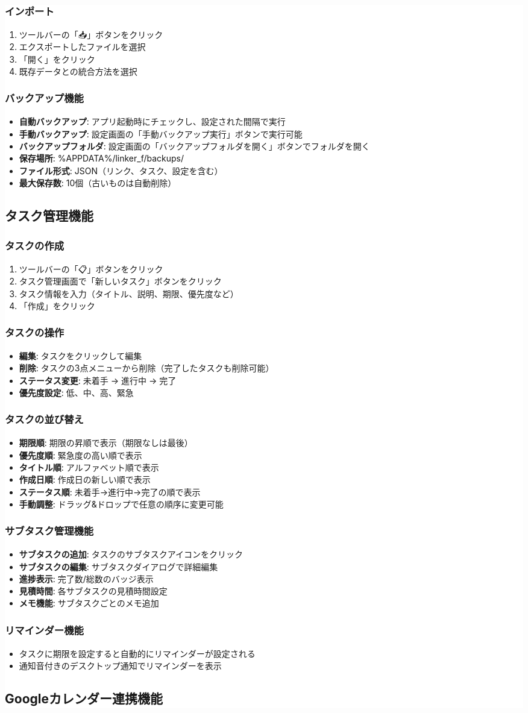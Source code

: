 ### インポート
1. ツールバーの「📥」ボタンをクリック
2. エクスポートしたファイルを選択
3. 「開く」をクリック
4. 既存データとの統合方法を選択

### バックアップ機能
- **自動バックアップ**: アプリ起動時にチェックし、設定された間隔で実行
- **手動バックアップ**: 設定画面の「手動バックアップ実行」ボタンで実行可能
- **バックアップフォルダ**: 設定画面の「バックアップフォルダを開く」ボタンでフォルダを開く
- **保存場所**: %APPDATA%/linker_f/backups/
- **ファイル形式**: JSON（リンク、タスク、設定を含む）
- **最大保存数**: 10個（古いものは自動削除）

## タスク管理機能

### タスクの作成
1. ツールバーの「📋」ボタンをクリック
2. タスク管理画面で「新しいタスク」ボタンをクリック
3. タスク情報を入力（タイトル、説明、期限、優先度など）
4. 「作成」をクリック

### タスクの操作
- **編集**: タスクをクリックして編集
- **削除**: タスクの3点メニューから削除（完了したタスクも削除可能）
- **ステータス変更**: 未着手 → 進行中 → 完了
- **優先度設定**: 低、中、高、緊急

### タスクの並び替え
- **期限順**: 期限の昇順で表示（期限なしは最後）
- **優先度順**: 緊急度の高い順で表示
- **タイトル順**: アルファベット順で表示
- **作成日順**: 作成日の新しい順で表示
- **ステータス順**: 未着手→進行中→完了の順で表示
- **手動調整**: ドラッグ&ドロップで任意の順序に変更可能

### サブタスク管理機能
- **サブタスクの追加**: タスクのサブタスクアイコンをクリック
- **サブタスクの編集**: サブタスクダイアログで詳細編集
- **進捗表示**: 完了数/総数のバッジ表示
- **見積時間**: 各サブタスクの見積時間設定
- **メモ機能**: サブタスクごとのメモ追加

### リマインダー機能
- タスクに期限を設定すると自動的にリマインダーが設定される
- 通知音付きのデスクトップ通知でリマインダーを表示

## Googleカレンダー連携機能
